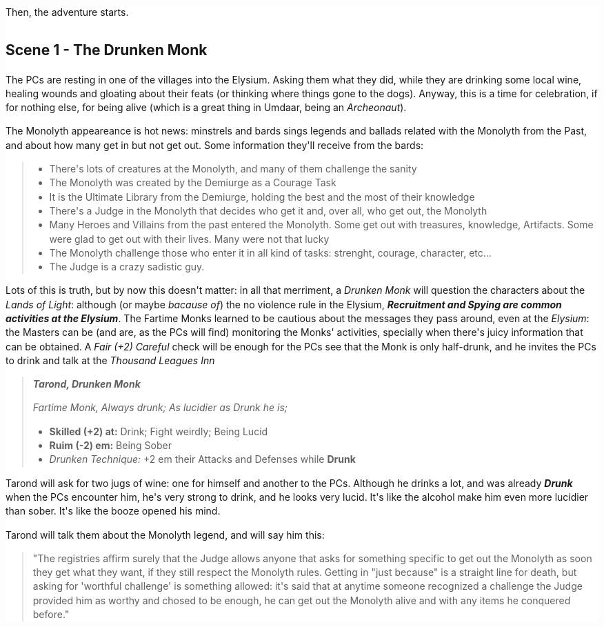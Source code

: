 Then, the adventure starts.

## Scene 1 - The Drunken Monk

The PCs are resting in one of the villages into the Elysium. Asking them what they did, while they are drinking some local wine, healing wounds and gloating about their feats (or thinking where things gone to the dogs). Anyway, this is a time for celebration, if for nothing else, for being alive (which is a great thing in Umdaar, being an _Archeonaut_).

The Monolyth appeareance is hot news: minstrels and bards sings legends and ballads related with the Monolyth from the Past, and about how many get in but not get out. Some information they'll receive from the bards:

> + There's lots of creatures at the Monolyth, and many of them challenge the sanity
> + The Monolyth was created by the Demiurge as a Courage Task
> + It is the Ultimate Library from the Demiurge, holding the best and the most of their knowledge
> + There's a Judge in the Monolyth that decides who get it and, over all, who get out, the Monolyth
> + Many Heroes and Villains from the past entered the Monolyth. Some get out with treasures, knowledge, Artifacts. Some were glad to get out with their lives. Many were not that lucky
> + The Monolyth challenge those who enter it in all kind of tasks: strenght, courage, character, etc...
> + The Judge is a crazy sadistic guy.

Lots of this is truth, but by now this doesn't matter: in all that merriment, a _Drunken Monk_ will question the characters about the _Lands of Light_: although (or maybe _bacause of_) the no violence rule in the Elysium, ___Recruitment  and Spying are common activities at the Elysium___. The Fartime Monks learned to be cautious about the messages they pass around, even at the _Elysium_: the Masters can be (and are, as the PCs will find) monitoring the Monks' activities, specially when there's juicy information that can be obtained. A _Fair (+2) Careful_ check will be enough for the PCs see that the Monk is only half-drunk, and he invites the PCs to drink and talk at the _Thousand Leagues Inn_

>  ___Tarond, Drunken Monk___
>
> _Fartime Monk, Always drunk; As lucidier as Drunk he is;_
>
> + **Skilled (+2) at:** Drink; Fight weirdly; Being Lucid
> + **Ruim (-2) em:** Being Sober
> + _Drunken Technique:_ +2 em their Attacks and Defenses while __Drunk__

Tarond will ask for two jugs of wine: one for himself and another to the PCs. Although he drinks a lot, and was already ___Drunk___ when the PCs encounter him, he's very strong to drink, and he looks very lucid. It's like the alcohol make him even more lucidier than sober. It's like the booze opened his mind.

Tarond will talk them about the Monolyth legend, and will say him this:

> "The registries affirm surely that the Judge allows anyone that asks for something specific to get out the Monolyth as soon they get what they want, if they still respect the Monolyth rules. Getting in "just because" is a straight line for death, but asking for 'worthful challenge' is something allowed: it's said that at anytime someone recognized a challenge the Judge provided him as worthy and chosed to be enough, he can get out the Monolyth alive and with any items he conquered before."
